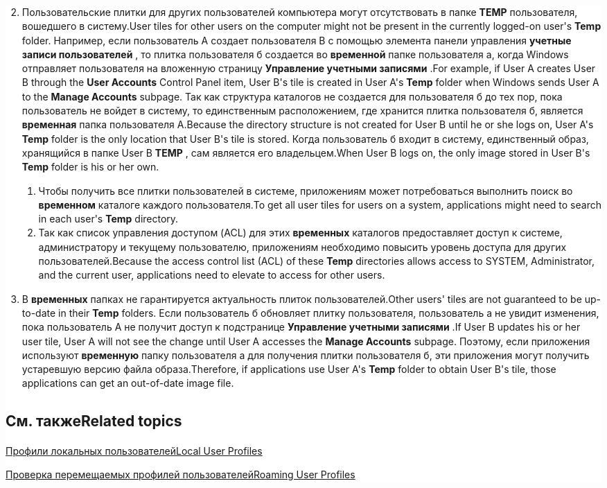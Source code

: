 2.  <span data-ttu-id="7a9fd-159">Пользовательские плитки для других пользователей компьютера могут отсутствовать в папке **TEMP** пользователя, вошедшего в систему.</span><span class="sxs-lookup"><span data-stu-id="7a9fd-159">User tiles for other users on the computer might not be present in the currently logged-on user's **Temp** folder.</span></span> <span data-ttu-id="7a9fd-160">Например, если пользователь A создает пользователя B с помощью элемента панели управления **учетные записи пользователей** , то плитка пользователя б создается во **временной** папке пользователя а, когда Windows отправляет пользователя на вложенную страницу **Управление учетными записями** .</span><span class="sxs-lookup"><span data-stu-id="7a9fd-160">For example, if User A creates User B through the **User Accounts** Control Panel item, User B's tile is created in User A's **Temp** folder when Windows sends User A to the **Manage Accounts** subpage.</span></span> <span data-ttu-id="7a9fd-161">Так как структура каталогов не создается для пользователя б до тех пор, пока пользователь не войдет в систему, то единственным расположением, где хранится плитка пользователя б, является **временная** папка пользователя A.</span><span class="sxs-lookup"><span data-stu-id="7a9fd-161">Because the directory structure is not created for User B until he or she logs on, User A's **Temp** folder is the only location that User B's tile is stored.</span></span> <span data-ttu-id="7a9fd-162">Когда пользователь б входит в систему, единственный образ, хранящийся в папке User B **TEMP** , сам является его владельцем.</span><span class="sxs-lookup"><span data-stu-id="7a9fd-162">When User B logs on, the only image stored in User B's **Temp** folder is his or her own.</span></span>

    1.  <span data-ttu-id="7a9fd-163">Чтобы получить все плитки пользователей в системе, приложениям может потребоваться выполнить поиск во **временном** каталоге каждого пользователя.</span><span class="sxs-lookup"><span data-stu-id="7a9fd-163">To get all user tiles for users on a system, applications might need to search in each user's **Temp** directory.</span></span>
    2.  <span data-ttu-id="7a9fd-164">Так как список управления доступом (ACL) для этих **временных** каталогов предоставляет доступ к системе, администратору и текущему пользователю, приложениям необходимо повысить уровень доступа для других пользователей.</span><span class="sxs-lookup"><span data-stu-id="7a9fd-164">Because the access control list (ACL) of these **Temp** directories allows access to SYSTEM, Administrator, and the current user, applications need to elevate to access for other users.</span></span>

3.  <span data-ttu-id="7a9fd-165">В **временных** папках не гарантируется актуальность плиток пользователей.</span><span class="sxs-lookup"><span data-stu-id="7a9fd-165">Other users' tiles are not guaranteed to be up-to-date in their **Temp** folders.</span></span> <span data-ttu-id="7a9fd-166">Если пользователь б обновляет плитку пользователя, пользователь а не увидит изменения, пока пользователь A не получит доступ к подстранице **Управление учетными записями** .</span><span class="sxs-lookup"><span data-stu-id="7a9fd-166">If User B updates his or her user tile, User A will not see the change until User A accesses the **Manage Accounts** subpage.</span></span> <span data-ttu-id="7a9fd-167">Поэтому, если приложения используют **временную** папку пользователя а для получения плитки пользователя б, эти приложения могут получить устаревшую версию файла образа.</span><span class="sxs-lookup"><span data-stu-id="7a9fd-167">Therefore, if applications use User A's **Temp** folder to obtain User B's tile, those applications can get an out-of-date image file.</span></span>

## <a name="related-topics"></a><span data-ttu-id="7a9fd-168">См. также</span><span class="sxs-lookup"><span data-stu-id="7a9fd-168">Related topics</span></span>

<dl> <dt>

[<span data-ttu-id="7a9fd-169">Профили локальных пользователей</span><span class="sxs-lookup"><span data-stu-id="7a9fd-169">Local User Profiles</span></span>](local-user-profiles.md)
</dt> <dt>

[<span data-ttu-id="7a9fd-170">Проверка перемещаемых профилей пользователей</span><span class="sxs-lookup"><span data-stu-id="7a9fd-170">Roaming User Profiles</span></span>](roaming-user-profiles.md)
</dt> <dt>
